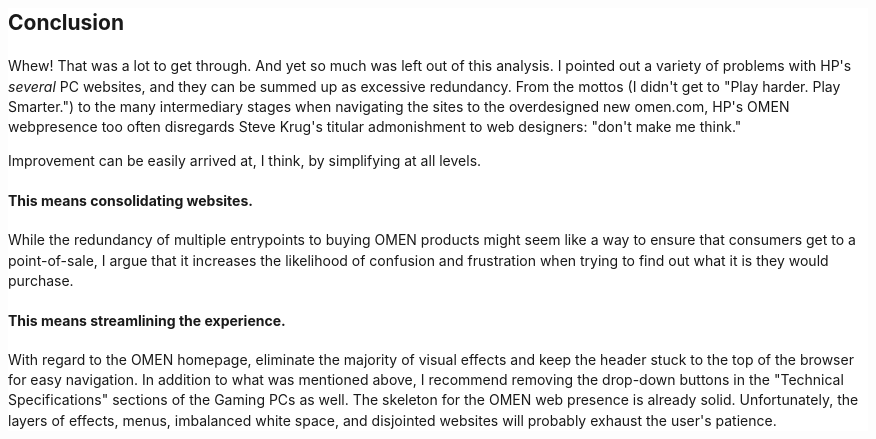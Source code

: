 ## Conclusion

Whew! That was a lot to get through. And yet so much was left out of this analysis. I pointed out a variety of problems with HP's *several* PC websites, and they can be summed up as excessive redundancy. From the mottos (I didn't get to "Play harder. Play Smarter.") to the many intermediary stages when navigating the sites to the overdesigned new omen.com, HP's OMEN webpresence too often disregards Steve Krug's titular admonishment to web designers: "don't make me think."

Improvement can be easily arrived at, I think, by simplifying at all levels. 

#### This means consolidating websites. 

While the redundancy of multiple entrypoints to buying OMEN products might seem like a way to ensure that consumers get to a point-of-sale, I argue that it increases the likelihood of confusion and frustration when trying to find out what it is they would purchase. 

#### This means streamlining the experience. 

With regard to the OMEN homepage, eliminate the majority of visual effects and keep the header stuck to the top of the browser for easy navigation. In addition to what was mentioned above, I recommend removing the drop-down buttons in the "Technical Specifications" sections of the Gaming PCs as well. The skeleton for the OMEN web presence is already solid. Unfortunately, the layers of effects, menus, imbalanced white space, and disjointed websites will probably exhaust the user's patience.